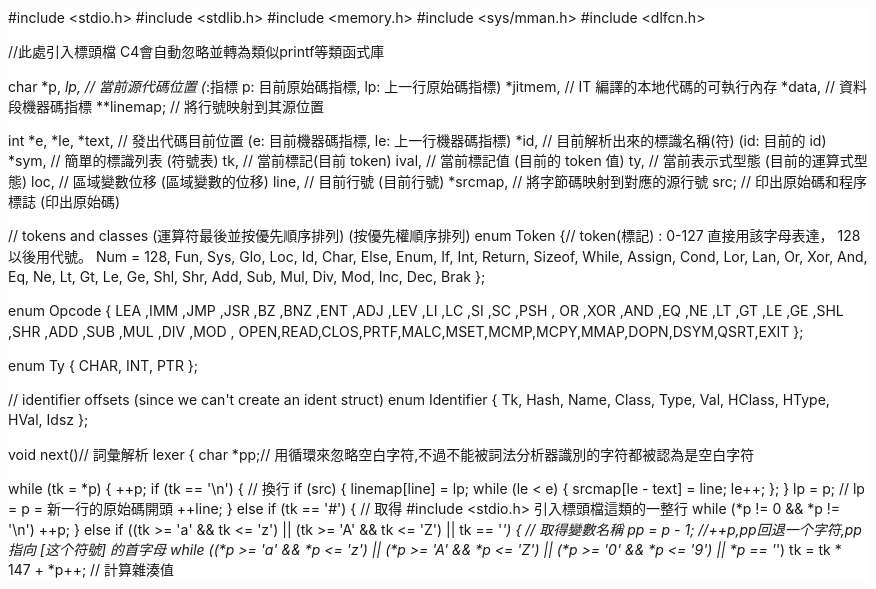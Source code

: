 #include <stdio.h>
#include <stdlib.h>
#include <memory.h>
#include <sys/mman.h>
#include <dlfcn.h>

//此處引入標頭檔 C4會自動忽略並轉為類似printf等類函式庫



char *p, *lp, // 當前源代碼位置 (*:指標 p: 目前原始碼指標, lp: 上一行原始碼指標)
     *jitmem, // IT 編譯的本地代碼的可執行內存
     *data,   // 資料段機器碼指標
     **linemap; // 將行號映射到其源位置

int *e, *le, *text, // 發出代碼目前位置 (e: 目前機器碼指標, le: 上一行機器碼指標)
    *id,      // 目前解析出來的標識名稱(符) (id: 目前的 id)
    *sym,     // 簡單的標識列表 (符號表)
    tk,       // 當前標記(目前 token)
    ival,     // 當前標記值 (目前的 token 值)
    ty,       // 當前表示式型態 (目前的運算式型態)
    loc,      // 區域變數位移 (區域變數的位移)
    line,     // 目前行號 (目前行號)
    *srcmap,   // 將字節碼映射到對應的源行號
    src;      // 印出原始碼和程序標誌 (印出原始碼)


// tokens and classes (運算符最後並按優先順序排列) (按優先權順序排列)
enum Token {// token(標記) : 0-127 直接用該字母表達， 128 以後用代號。
  Num = 128, Fun, Sys, Glo, Loc, Id,
  Char, Else, Enum, If, Int, Return, Sizeof, While,
  Assign, Cond, Lor, Lan, Or, Xor, And, Eq, Ne, Lt, Gt, Le, Ge, Shl, Shr, Add, Sub, Mul, Div, Mod, Inc, Dec, Brak
};

enum Opcode {
  LEA ,IMM ,JMP ,JSR ,BZ  ,BNZ ,ENT ,ADJ ,LEV ,LI  ,LC  ,SI  ,SC  ,PSH ,
  OR  ,XOR ,AND ,EQ  ,NE  ,LT  ,GT  ,LE  ,GE  ,SHL ,SHR ,ADD ,SUB ,MUL ,DIV ,MOD ,
  OPEN,READ,CLOS,PRTF,MALC,MSET,MCMP,MCPY,MMAP,DOPN,DSYM,QSRT,EXIT
};

enum Ty { CHAR, INT, PTR };

// identifier offsets (since we can't create an ident struct)
enum Identifier { Tk, Hash, Name, Class, Type, Val, HClass, HType, HVal, Idsz };

void next()// 詞彙解析 lexer
{
  char *pp;// 用循環來忽略空白字符,不過不能被詞法分析器識別的字符都被認為是空白字符


  while (tk = *p) {
    ++p;
    if (tk == '\n') { // 換行
      if (src) {
        linemap[line] = lp;
        while (le < e) { srcmap[le - text] = line; le++; };
      }
      lp = p; // lp = p = 新一行的原始碼開頭
      ++line;
    }
    else if (tk == '#') {  // 取得 #include <stdio.h> 引入標頭檔這類的一整行
      while (*p != 0 && *p != '\n') ++p;
    }
    else if ((tk >= 'a' && tk <= 'z') || (tk >= 'A' && tk <= 'Z') || tk == '_') { // 取得變數名稱
      pp = p - 1; //++p,pp回退一个字符,pp指向 [这个符號] 的首字母
      while ((*p >= 'a' && *p <= 'z') || (*p >= 'A' && *p <= 'Z') || (*p >= '0' && *p <= '9') || *p == '_')
        tk = tk * 147 + *p++; // 計算雜湊值